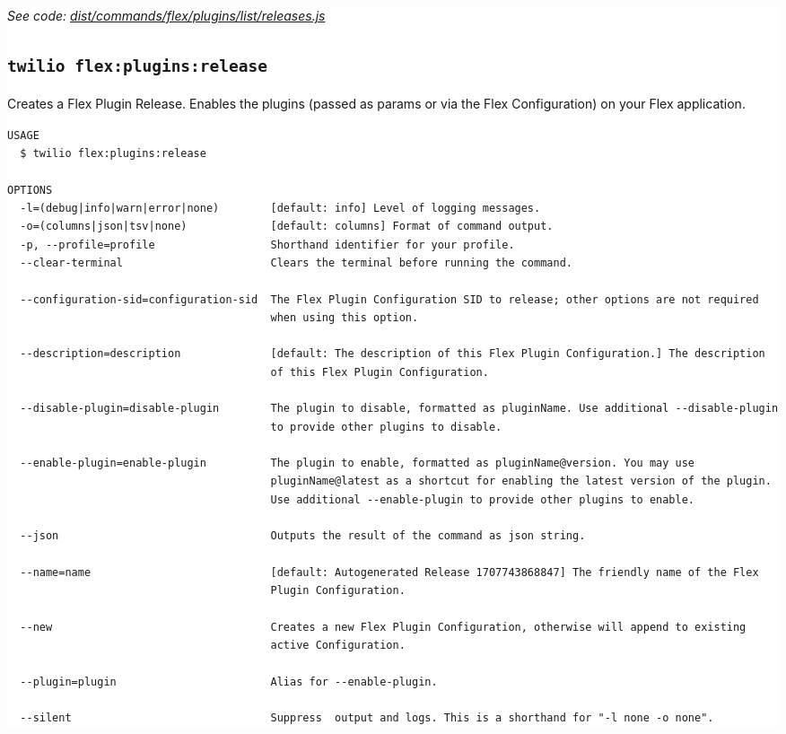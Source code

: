 _See code: [dist/commands/flex/plugins/list/releases.js](https://github.com/twilio/flex-plugin-builder/blob/v6.3.2-alpha.202402121316/dist/commands/flex/plugins/list/releases.js)_

## `twilio flex:plugins:release`

Creates a Flex Plugin Release. Enables the plugins (passed as params or via the Flex Configuration) on your Flex application.

```
USAGE
  $ twilio flex:plugins:release

OPTIONS
  -l=(debug|info|warn|error|none)        [default: info] Level of logging messages.
  -o=(columns|json|tsv|none)             [default: columns] Format of command output.
  -p, --profile=profile                  Shorthand identifier for your profile.
  --clear-terminal                       Clears the terminal before running the command.

  --configuration-sid=configuration-sid  The Flex Plugin Configuration SID to release; other options are not required
                                         when using this option.

  --description=description              [default: The description of this Flex Plugin Configuration.] The description
                                         of this Flex Plugin Configuration.

  --disable-plugin=disable-plugin        The plugin to disable, formatted as pluginName. Use additional --disable-plugin
                                         to provide other plugins to disable.

  --enable-plugin=enable-plugin          The plugin to enable, formatted as pluginName@version. You may use
                                         pluginName@latest as a shortcut for enabling the latest version of the plugin.
                                         Use additional --enable-plugin to provide other plugins to enable.

  --json                                 Outputs the result of the command as json string.

  --name=name                            [default: Autogenerated Release 1707743868847] The friendly name of the Flex
                                         Plugin Configuration.

  --new                                  Creates a new Flex Plugin Configuration, otherwise will append to existing
                                         active Configuration.

  --plugin=plugin                        Alias for --enable-plugin.

  --silent                               Suppress  output and logs. This is a shorthand for "-l none -o none".
```

